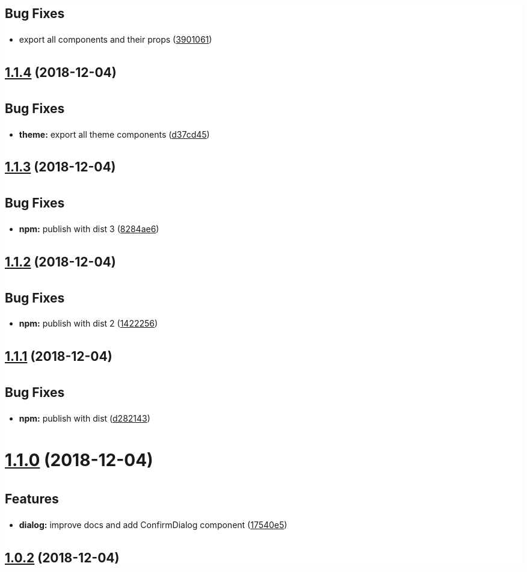 ## Bug Fixes

- export all components and their props ([3901061](https://github.com/WeTrustPlatform/paramount/commit/3901061))

## [1.1.4](https://github.com/WeTrustPlatform/paramount/compare/v1.1.3...v1.1.4) (2018-12-04)

## Bug Fixes

- **theme:** export all theme components ([d37cd45](https://github.com/WeTrustPlatform/paramount/commit/d37cd45))

## [1.1.3](https://github.com/WeTrustPlatform/paramount/compare/v1.1.2...v1.1.3) (2018-12-04)

## Bug Fixes

- **npm:** publish with dist 3 ([8284ae6](https://github.com/WeTrustPlatform/paramount/commit/8284ae6))

## [1.1.2](https://github.com/WeTrustPlatform/paramount/compare/v1.1.1...v1.1.2) (2018-12-04)

## Bug Fixes

- **npm:** publish with dist 2 ([1422256](https://github.com/WeTrustPlatform/paramount/commit/1422256))

## [1.1.1](https://github.com/WeTrustPlatform/paramount/compare/v1.1.0...v1.1.1) (2018-12-04)

## Bug Fixes

- **npm:** publish with dist ([d282143](https://github.com/WeTrustPlatform/paramount/commit/d282143))

# [1.1.0](https://github.com/WeTrustPlatform/paramount/compare/v1.0.2...v1.1.0) (2018-12-04)

## Features

- **dialog:** improve docs and add ConfirmDialog component ([17540e5](https://github.com/WeTrustPlatform/paramount/commit/17540e5))

## [1.0.2](https://github.com/WeTrustPlatform/paramount/compare/v1.0.1...v1.0.2) (2018-12-04)
